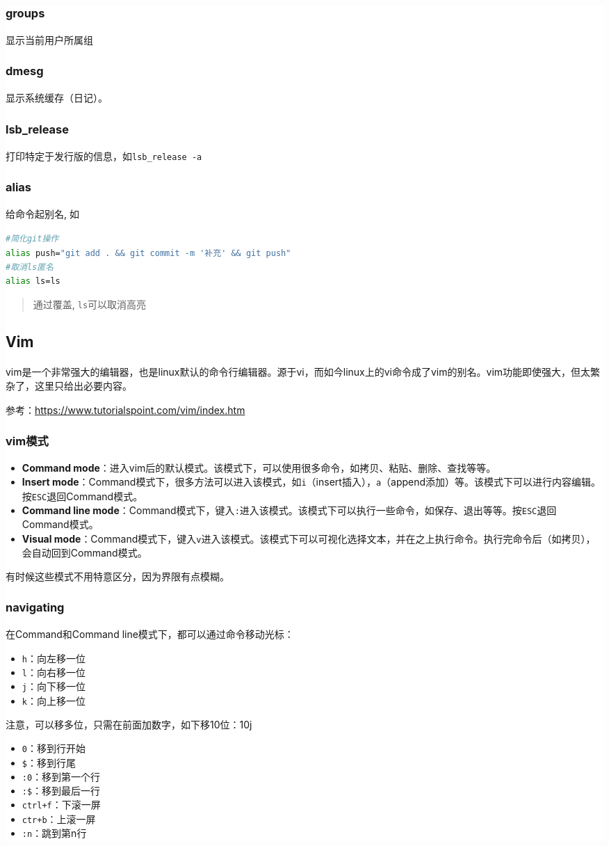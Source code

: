 ### groups
显示当前用户所属组

### dmesg
显示系统缓存（日记）。

### lsb_release
打印特定于发行版的信息，如`lsb_release -a`

### alias

给命令起别名, 如

```bash
#简化git操作
alias push="git add . && git commit -m '补充' && git push"
#取消ls匿名
alias ls=ls
```

> 通过覆盖, `ls`可以取消高亮

## Vim

vim是一个非常强大的编辑器，也是linux默认的命令行编辑器。源于vi，而如今linux上的vi命令成了vim的别名。vim功能即使强大，但太繁杂了，这里只给出必要内容。

参考：https://www.tutorialspoint.com/vim/index.htm

### vim模式
* **Command mode**：进入vim后的默认模式。该模式下，可以使用很多命令，如拷贝、粘贴、删除、查找等等。
* **Insert mode**：Command模式下，很多方法可以进入该模式，如`i`（insert插入），`a`（append添加）等。该模式下可以进行内容编辑。按`ESC`退回Command模式。
* **Command line mode**：Command模式下，键入`:`进入该模式。该模式下可以执行一些命令，如保存、退出等等。按`ESC`退回Command模式。
* **Visual mode**：Command模式下，键入`v`进入该模式。该模式下可以可视化选择文本，并在之上执行命令。执行完命令后（如拷贝），会自动回到Command模式。

有时候这些模式不用特意区分，因为界限有点模糊。

### navigating
在Command和Command line模式下，都可以通过命令移动光标：
* `h`：向左移一位
* `l`：向右移一位
* `j`：向下移一位
* `k`：向上移一位

注意，可以移多位，只需在前面加数字，如下移10位：10j

* `0`：移到行开始
* `$`：移到行尾
* `:0`：移到第一个行
* `:$`：移到最后一行
* `ctrl+f`：下滚一屏
* `ctr+b`：上滚一屏
* `:n`：跳到第n行
